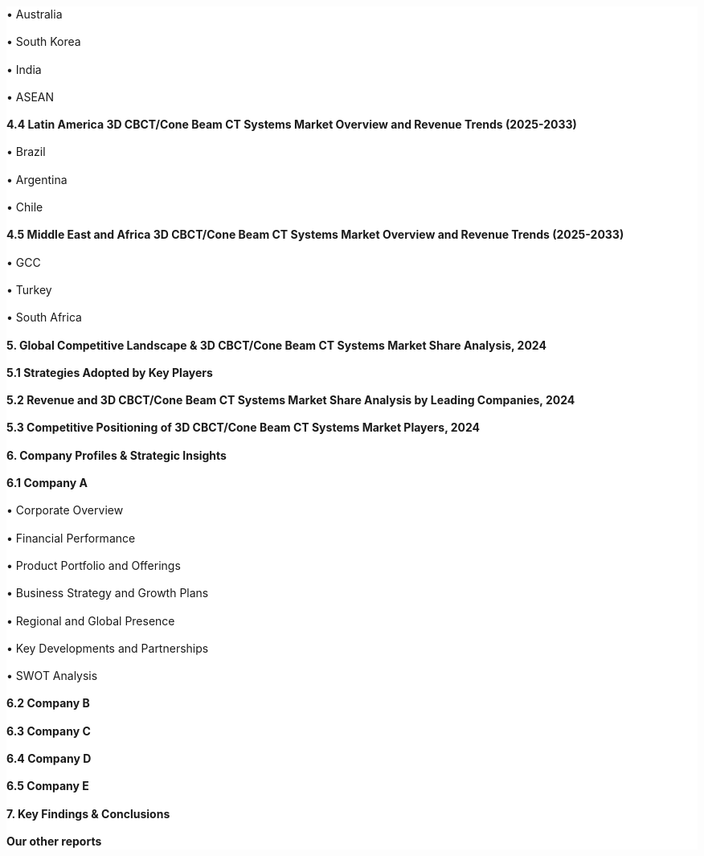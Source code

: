 • Australia

• South Korea

• India

• ASEAN

<strong>4.4 Latin America 3D CBCT/Cone Beam CT Systems Market Overview and Revenue Trends (2025-2033)</strong>

• Brazil

• Argentina

• Chile

<strong>4.5 Middle East and Africa 3D CBCT/Cone Beam CT Systems Market Overview and Revenue Trends (2025-2033)</strong>

• GCC

• Turkey

• South Africa

<strong>5. Global Competitive Landscape & 3D CBCT/Cone Beam CT Systems Market Share Analysis, 2024</strong>

<strong>5.1 Strategies Adopted by Key Players</strong>

<strong>5.2 Revenue and 3D CBCT/Cone Beam CT Systems Market Share Analysis by Leading Companies, 2024</strong>

<strong>5.3 Competitive Positioning of 3D CBCT/Cone Beam CT Systems Market Players, 2024</strong>

<strong>6. Company Profiles & Strategic Insights</strong>

<strong>6.1 Company A</strong>

• Corporate Overview

• Financial Performance

• Product Portfolio and Offerings

• Business Strategy and Growth Plans

• Regional and Global Presence

• Key Developments and Partnerships

• SWOT Analysis

<strong>6.2 Company B</strong>

<strong>6.3 Company C</strong>

<strong>6.4 Company D</strong>

<strong>6.5 Company E</strong>

<strong>7. Key Findings & Conclusions</strong>

<strong>Our other reports</strong>
